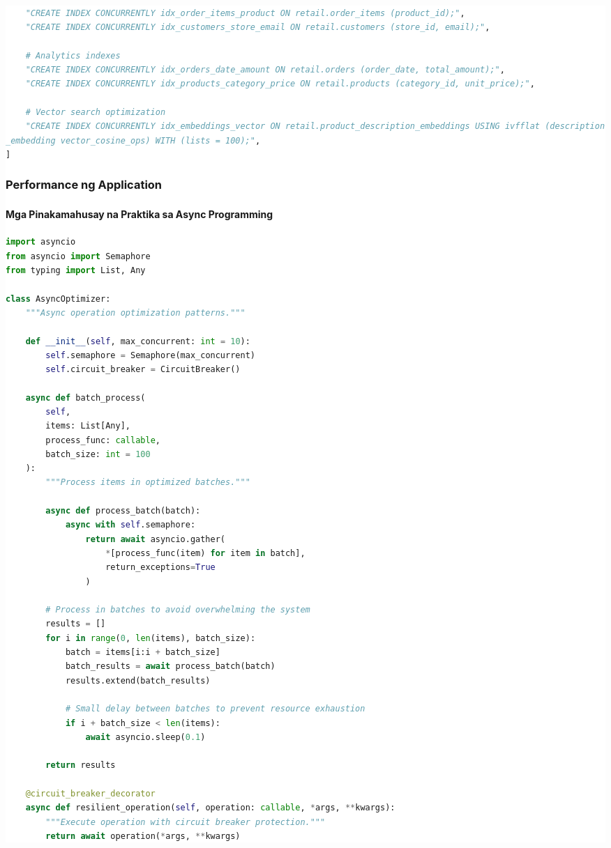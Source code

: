 ```python
    "CREATE INDEX CONCURRENTLY idx_order_items_product ON retail.order_items (product_id);",
    "CREATE INDEX CONCURRENTLY idx_customers_store_email ON retail.customers (store_id, email);",
    
    # Analytics indexes
    "CREATE INDEX CONCURRENTLY idx_orders_date_amount ON retail.orders (order_date, total_amount);",
    "CREATE INDEX CONCURRENTLY idx_products_category_price ON retail.products (category_id, unit_price);",
    
    # Vector search optimization
    "CREATE INDEX CONCURRENTLY idx_embeddings_vector ON retail.product_description_embeddings USING ivfflat (description_embedding vector_cosine_ops) WITH (lists = 100);",
]
```
  

### Performance ng Application

#### Mga Pinakamahusay na Praktika sa Async Programming

```python
import asyncio
from asyncio import Semaphore
from typing import List, Any

class AsyncOptimizer:
    """Async operation optimization patterns."""
    
    def __init__(self, max_concurrent: int = 10):
        self.semaphore = Semaphore(max_concurrent)
        self.circuit_breaker = CircuitBreaker()
    
    async def batch_process(
        self, 
        items: List[Any], 
        process_func: callable,
        batch_size: int = 100
    ):
        """Process items in optimized batches."""
        
        async def process_batch(batch):
            async with self.semaphore:
                return await asyncio.gather(
                    *[process_func(item) for item in batch],
                    return_exceptions=True
                )
        
        # Process in batches to avoid overwhelming the system
        results = []
        for i in range(0, len(items), batch_size):
            batch = items[i:i + batch_size]
            batch_results = await process_batch(batch)
            results.extend(batch_results)
            
            # Small delay between batches to prevent resource exhaustion
            if i + batch_size < len(items):
                await asyncio.sleep(0.1)
        
        return results
    
    @circuit_breaker_decorator
    async def resilient_operation(self, operation: callable, *args, **kwargs):
        """Execute operation with circuit breaker protection."""
        return await operation(*args, **kwargs)
```